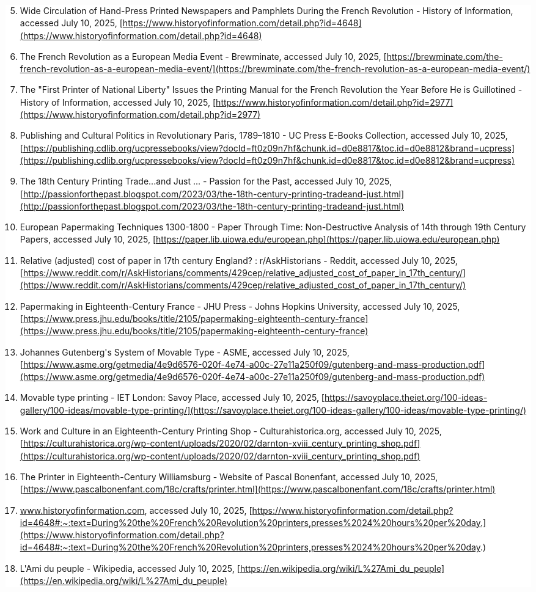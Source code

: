 5. Wide Circulation of Hand-Press Printed Newspapers and Pamphlets During the French Revolution - History of Information, accessed July 10, 2025, [https://www.historyofinformation.com/detail.php?id=4648](https://www.historyofinformation.com/detail.php?id=4648)
    
6. The French Revolution as a European Media Event - Brewminate, accessed July 10, 2025, [https://brewminate.com/the-french-revolution-as-a-european-media-event/](https://brewminate.com/the-french-revolution-as-a-european-media-event/)
    
7. The "First Printer of National Liberty" Issues the Printing Manual for the French Revolution the Year Before He is Guillotined - History of Information, accessed July 10, 2025, [https://www.historyofinformation.com/detail.php?id=2977](https://www.historyofinformation.com/detail.php?id=2977)
    
8. Publishing and Cultural Politics in Revolutionary Paris, 1789–1810 - UC Press E-Books Collection, accessed July 10, 2025, [https://publishing.cdlib.org/ucpressebooks/view?docId=ft0z09n7hf&chunk.id=d0e8817&toc.id=d0e8812&brand=ucpress](https://publishing.cdlib.org/ucpressebooks/view?docId=ft0z09n7hf&chunk.id=d0e8817&toc.id=d0e8812&brand=ucpress)
    
9. The 18th Century Printing Trade...and Just ... - Passion for the Past, accessed July 10, 2025, [http://passionforthepast.blogspot.com/2023/03/the-18th-century-printing-tradeand-just.html](http://passionforthepast.blogspot.com/2023/03/the-18th-century-printing-tradeand-just.html)
    
10. European Papermaking Techniques 1300-1800 - Paper Through Time: Non-Destructive Analysis of 14th through 19th Century Papers, accessed July 10, 2025, [https://paper.lib.uiowa.edu/european.php](https://paper.lib.uiowa.edu/european.php)
    
11. Relative (adjusted) cost of paper in 17th century England? : r/AskHistorians - Reddit, accessed July 10, 2025, [https://www.reddit.com/r/AskHistorians/comments/429cep/relative_adjusted_cost_of_paper_in_17th_century/](https://www.reddit.com/r/AskHistorians/comments/429cep/relative_adjusted_cost_of_paper_in_17th_century/)
    
12. Papermaking in Eighteenth-Century France - JHU Press - Johns Hopkins University, accessed July 10, 2025, [https://www.press.jhu.edu/books/title/2105/papermaking-eighteenth-century-france](https://www.press.jhu.edu/books/title/2105/papermaking-eighteenth-century-france)
    
13. Johannes Gutenberg's System of Movable Type - ASME, accessed July 10, 2025, [https://www.asme.org/getmedia/4e9d6576-020f-4e74-a00c-27e11a250f09/gutenberg-and-mass-production.pdf](https://www.asme.org/getmedia/4e9d6576-020f-4e74-a00c-27e11a250f09/gutenberg-and-mass-production.pdf)
    
14. Movable type printing - IET London: Savoy Place, accessed July 10, 2025, [https://savoyplace.theiet.org/100-ideas-gallery/100-ideas/movable-type-printing/](https://savoyplace.theiet.org/100-ideas-gallery/100-ideas/movable-type-printing/)
    
15. Work and Culture in an Eighteenth-Century Printing Shop - Culturahistorica.org, accessed July 10, 2025, [https://culturahistorica.org/wp-content/uploads/2020/02/darnton-xviii_century_printing_shop.pdf](https://culturahistorica.org/wp-content/uploads/2020/02/darnton-xviii_century_printing_shop.pdf)
    
16. The Printer in Eighteenth-Century Williamsburg - Website of Pascal Bonenfant, accessed July 10, 2025, [https://www.pascalbonenfant.com/18c/crafts/printer.html](https://www.pascalbonenfant.com/18c/crafts/printer.html)
    
17. www.historyofinformation.com, accessed July 10, 2025, [https://www.historyofinformation.com/detail.php?id=4648#:~:text=During%20the%20French%20Revolution%20printers,presses%2024%20hours%20per%20day.](https://www.historyofinformation.com/detail.php?id=4648#:~:text=During%20the%20French%20Revolution%20printers,presses%2024%20hours%20per%20day.)
    
18. L'Ami du peuple - Wikipedia, accessed July 10, 2025, [https://en.wikipedia.org/wiki/L%27Ami_du_peuple](https://en.wikipedia.org/wiki/L%27Ami_du_peuple)
    